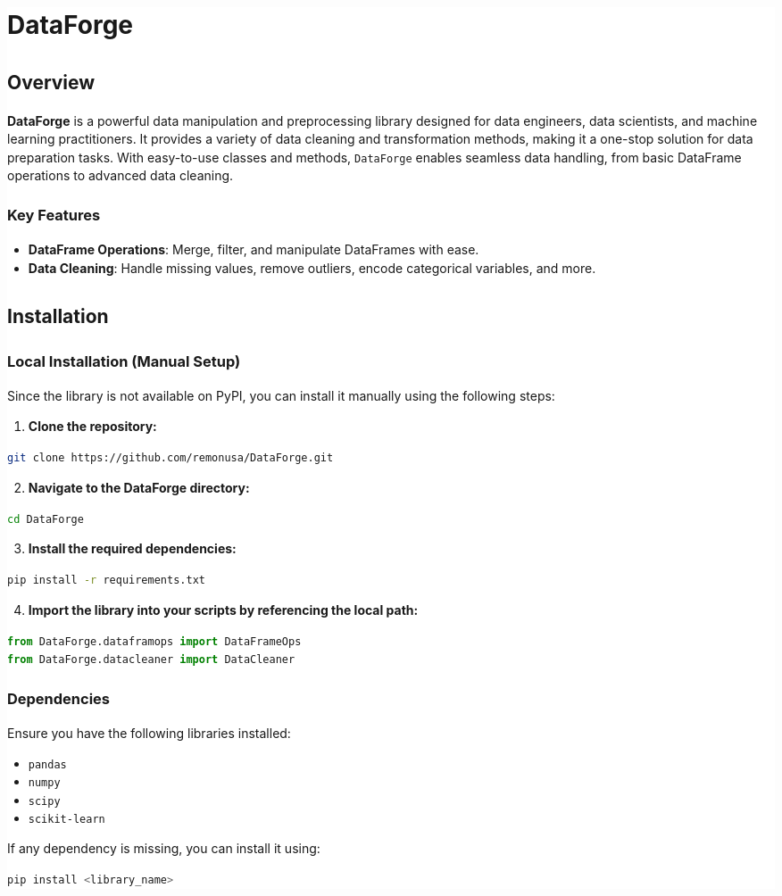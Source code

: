 
# DataForge

## Overview
**DataForge** is a powerful data manipulation and preprocessing library designed for data engineers, data scientists, and machine learning practitioners. It provides a variety of data cleaning and transformation methods, making it a one-stop solution for data preparation tasks. With easy-to-use classes and methods, `DataForge` enables seamless data handling, from basic DataFrame operations to advanced data cleaning.

### Key Features
- **DataFrame Operations**: Merge, filter, and manipulate DataFrames with ease.
- **Data Cleaning**: Handle missing values, remove outliers, encode categorical variables, and more.

## Installation
### Local Installation (Manual Setup)
Since the library is not available on PyPI, you can install it manually using the following steps:

1. **Clone the repository:**
```bash
git clone https://github.com/remonusa/DataForge.git
```

2. **Navigate to the DataForge directory:**
```bash
cd DataForge
```

3. **Install the required dependencies:**
```bash
pip install -r requirements.txt
```

4. **Import the library into your scripts by referencing the local path:**
```python
from DataForge.dataframops import DataFrameOps
from DataForge.datacleaner import DataCleaner
```

### Dependencies
Ensure you have the following libraries installed:
- `pandas`
- `numpy`
- `scipy`
- `scikit-learn`

If any dependency is missing, you can install it using:
```bash
pip install <library_name>
```
